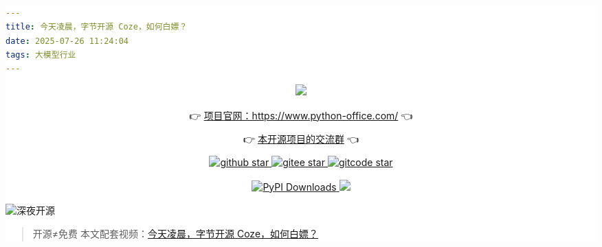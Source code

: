 ```yaml
---
title: 今天凌晨，字节开源 Coze，如何白嫖？
date: 2025-07-26 11:24:04
tags: 大模型行业
---
```



<p align="center" id='进群-banner'>
    <a target="_blank" href='https://mp.weixin.qq.com/s/0GrWWSQ8sKs-WA8WoN3Ztg?payreadticket=HPsk3SM42QLKkwlPgzoQN00eTUDy7x7I70-jcY9jIG2bWFmjZvB7r1mF10OiNSkxknfiN08&scene=1&click_id=1'>
    <img src="https://raw.gitcode.com/user-images/assets/5027920/d78ad96d-6a5e-49fa-9a6d-ba98ec1a1293/image.png" width="100%"/>
    </a>   
</p>

<p align="center">
	👉 <a target="_blank" href="https://www.python-office.com/">项目官网：https://www.python-office.com/</a> 👈
</p>
<p align="center">
	👉 <a target="_blank" href="http://www.python4office.cn/wechat-group/">本开源项目的交流群</a> 👈
</p>



<p align="center" name="gitcode">
  <a target="_blank" href='https://github.com/CoderWanFeng/python-office'>
    <img src="https://img.shields.io/github/stars/CoderWanFeng/python-office.svg?style=social" alt="github star"/>
    </a>
    	<a target="_blank" href='https://gitee.com/CoderWanFeng//python-office/'>
		<img src='https://gitee.com/CoderWanFeng//python-office/badge/star.svg?theme=dark' alt='gitee star'/>
	</a>
	<a target="_blank" href='https://gitcode.com/CoderWanFeng1/python-office'>
		<img src='https://gitcode.com/CoderWanFeng1/python-office/star/badge.svg?theme=dark' alt='gitcode star'/>
	</a>	
</p>
<p align="center" name="gitcode">
	<a target="_blank" href='https://gitcode.com/CoderWanFeng1/python-office'>
<img src="https://static.pepy.tech/badge/python-office" alt="PyPI Downloads">
    	<a href="http://www.python4office.cn/wechat-group/">
	<img src="https://img.shields.io/badge/%E5%BE%AE%E4%BF%A1-%E4%BA%A4%E6%B5%81%E7%BE%A4-brightgreen"/>
  </a>

</p>


![深夜开源](https://raw.gitcode.com/user-images/assets/5027920/8d8293fc-597c-431b-9941-ad72d56a3d23/image.png 'image.png')


> 开源≠免费
> 本文配套视频：[今天凌晨，字节开源 Coze，如何白嫖？](https://mbd.baidu.com/newspage/data/videolanding?nid=sv_5203653205826124010)
  